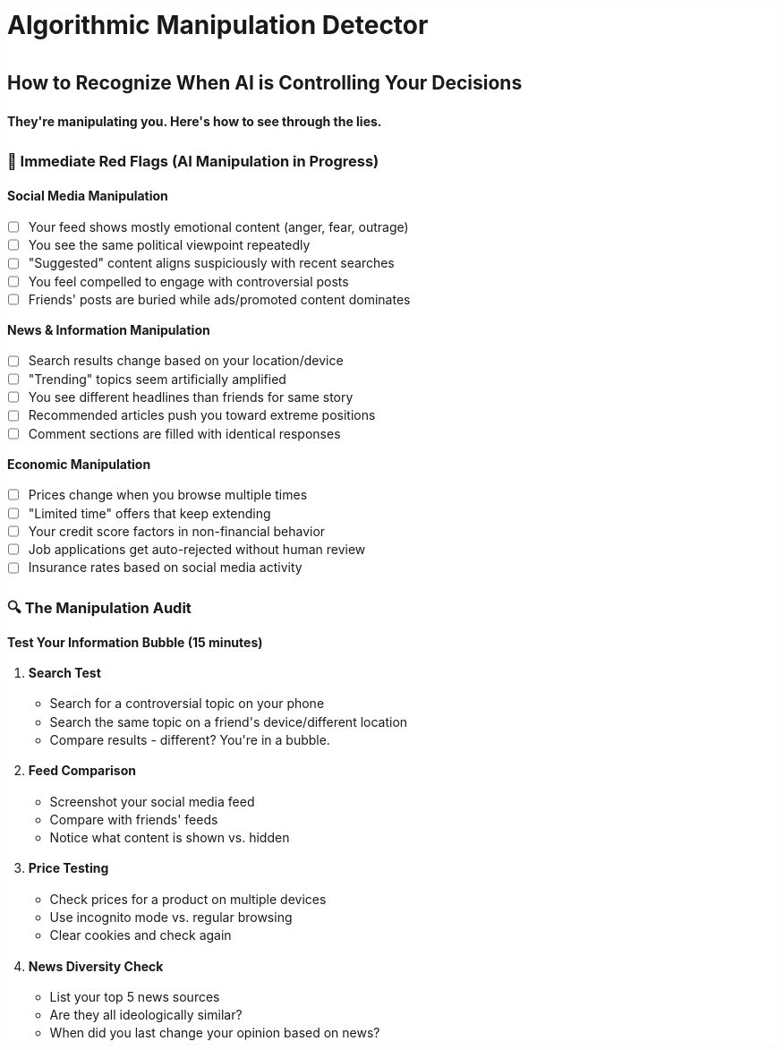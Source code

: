 # Algorithmic Manipulation Detector

## How to Recognize When AI is Controlling Your Decisions

**They're manipulating you. Here's how to see through the lies.**

### 🚨 Immediate Red Flags (AI Manipulation in Progress)

**Social Media Manipulation**
- [ ] Your feed shows mostly emotional content (anger, fear, outrage)
- [ ] You see the same political viewpoint repeatedly
- [ ] "Suggested" content aligns suspiciously with recent searches
- [ ] You feel compelled to engage with controversial posts
- [ ] Friends' posts are buried while ads/promoted content dominates

**News & Information Manipulation**
- [ ] Search results change based on your location/device
- [ ] "Trending" topics seem artificially amplified
- [ ] You see different headlines than friends for same story
- [ ] Recommended articles push you toward extreme positions
- [ ] Comment sections are filled with identical responses

**Economic Manipulation**
- [ ] Prices change when you browse multiple times
- [ ] "Limited time" offers that keep extending
- [ ] Your credit score factors in non-financial behavior
- [ ] Job applications get auto-rejected without human review
- [ ] Insurance rates based on social media activity

### 🔍 The Manipulation Audit

**Test Your Information Bubble (15 minutes)**

1. **Search Test**
   - Search for a controversial topic on your phone
   - Search the same topic on a friend's device/different location
   - Compare results - different? You're in a bubble.

2. **Feed Comparison**
   - Screenshot your social media feed
   - Compare with friends' feeds
   - Notice what content is shown vs. hidden

3. **Price Testing**
   - Check prices for a product on multiple devices
   - Use incognito mode vs. regular browsing
   - Clear cookies and check again

4. **News Diversity Check**
   - List your top 5 news sources
   - Are they all ideologically similar?
   - When did you last change your opinion based on news?
